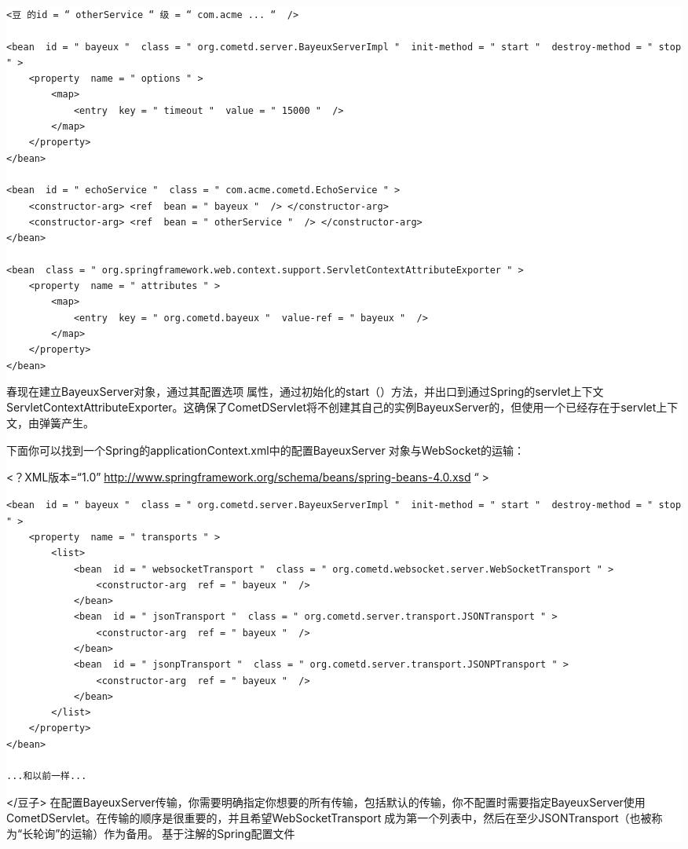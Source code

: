        

    <豆 的id = “ otherService “ 级 = “ com.acme ... “  />

    <bean  id = " bayeux "  class = " org.cometd.server.BayeuxServerImpl "  init-method = " start "  destroy-method = " stop " > 
        <property  name = " options " > 
            <map> 
                <entry  key = " timeout "  value = " 15000 "  /> 
            </map> 
        </property> 
    </bean>

    <bean  id = " echoService "  class = " com.acme.cometd.EchoService " > 
        <constructor-arg> <ref  bean = " bayeux "  /> </constructor-arg> 
        <constructor-arg> <ref  bean = " otherService "  /> </constructor-arg> 
    </bean>

    <bean  class = " org.springframework.web.context.support.ServletContextAttributeExporter " > 
        <property  name = " attributes " > 
            <map> 
                <entry  key = " org.cometd.bayeux "  value-ref = " bayeux "  /> 
            </map> 
        </property> 
    </bean> 
</beans>
春现在建立BayeuxServer对象，通过其配置选项 属性，通过初始化的start（）方法，并出口到通过Spring的servlet上下文ServletContextAttributeExporter。这确保了CometDServlet将不创建其自己的实例BayeuxServer的，但使用一个已经存在于servlet上下文，由弹簧产生。

下面你可以找到一个Spring的applicationContext.xml中的配置BayeuxServer 对象与WebSocket的运输：

<？XML版本=“1.0” 
 http://www.springframework.org/schema/beans/spring-beans-4.0.xsd “ >
       
       

    <bean  id = " bayeux "  class = " org.cometd.server.BayeuxServerImpl "  init-method = " start "  destroy-method = " stop " > 
        <property  name = " transports " > 
            <list> 
                <bean  id = " websocketTransport "  class = " org.cometd.websocket.server.WebSocketTransport " > 
                    <constructor-arg  ref = " bayeux "  /> 
                </bean> 
                <bean  id = " jsonTransport "  class = " org.cometd.server.transport.JSONTransport " > 
                    <constructor-arg  ref = " bayeux "  /> 
                </bean> 
                <bean  id = " jsonpTransport "  class = " org.cometd.server.transport.JSONPTransport " > 
                    <constructor-arg  ref = " bayeux "  /> 
                </bean> 
            </list> 
        </property> 
    </bean>

    ...和以前一样...

</豆子>
在配置BayeuxServer传输，你需要明确指定你想要的所有传输，包括默认的传输，你不配置时需要指定BayeuxServer使用CometDServlet。在传输的顺序是很重要的，并且希望WebSocketTransport 成为第一个列表中，然后在至少JSONTransport（也被称为“长轮询”的运输）作为备用。
基于注解的Spring配置文件
